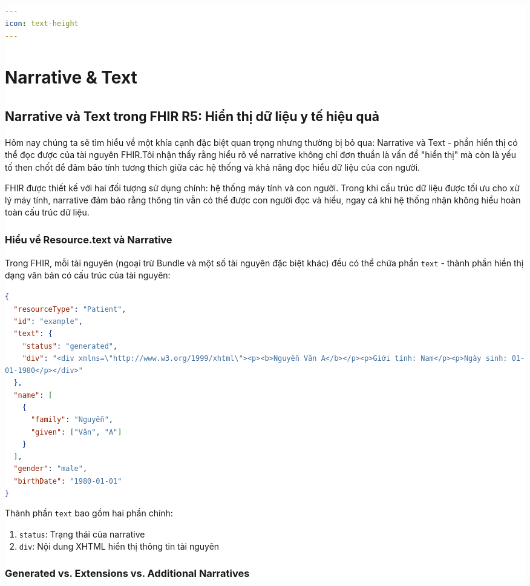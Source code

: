 ```yaml
---
icon: text-height
---
```


# Narrative & Text

## Narrative và Text trong FHIR R5: Hiển thị dữ liệu y tế hiệu quả



Hôm nay chúng ta sẽ tìm hiểu về một khía cạnh đặc biệt quan trọng nhưng thường bị bỏ qua: Narrative và Text - phần hiển thị có thể đọc được của tài nguyên FHIR.Tôi nhận thấy rằng hiểu rõ về narrative không chỉ đơn thuần là vấn đề "hiển thị" mà còn là yếu tố then chốt để đảm bảo tính tương thích giữa các hệ thống và khả năng đọc hiểu dữ liệu của con người.

FHIR được thiết kế với hai đối tượng sử dụng chính: hệ thống máy tính và con người. Trong khi cấu trúc dữ liệu được tối ưu cho xử lý máy tính, narrative đảm bảo rằng thông tin vẫn có thể được con người đọc và hiểu, ngay cả khi hệ thống nhận không hiểu hoàn toàn cấu trúc dữ liệu.

### Hiểu về Resource.text và Narrative

Trong FHIR, mỗi tài nguyên (ngoại trừ Bundle và một số tài nguyên đặc biệt khác) đều có thể chứa phần `text` - thành phần hiển thị dạng văn bản có cấu trúc của tài nguyên:

```json
{
  "resourceType": "Patient",
  "id": "example",
  "text": {
    "status": "generated",
    "div": "<div xmlns=\"http://www.w3.org/1999/xhtml\"><p><b>Nguyễn Văn A</b></p><p>Giới tính: Nam</p><p>Ngày sinh: 01-01-1980</p></div>"
  },
  "name": [
    {
      "family": "Nguyễn",
      "given": ["Văn", "A"]
    }
  ],
  "gender": "male",
  "birthDate": "1980-01-01"
}
```

Thành phần `text` bao gồm hai phần chính:

1. `status`: Trạng thái của narrative
2. `div`: Nội dung XHTML hiển thị thông tin tài nguyên

### Generated vs. Extensions vs. Additional Narratives
